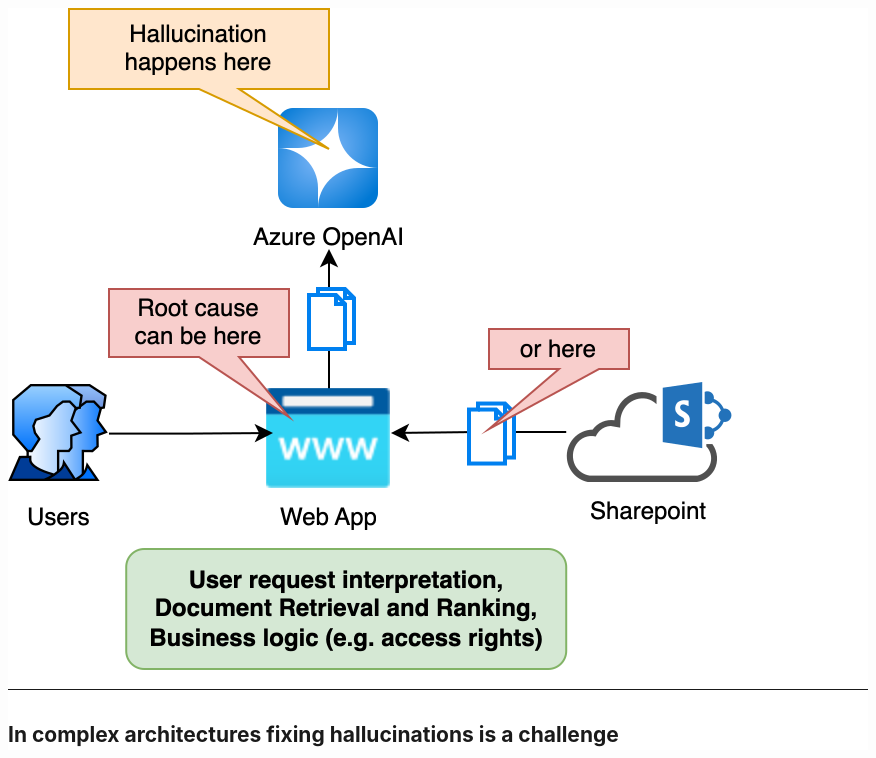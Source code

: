 ![bg left 80%](rag_simple.svg)

---

## In complex architectures fixing hallucinations is a challenge
